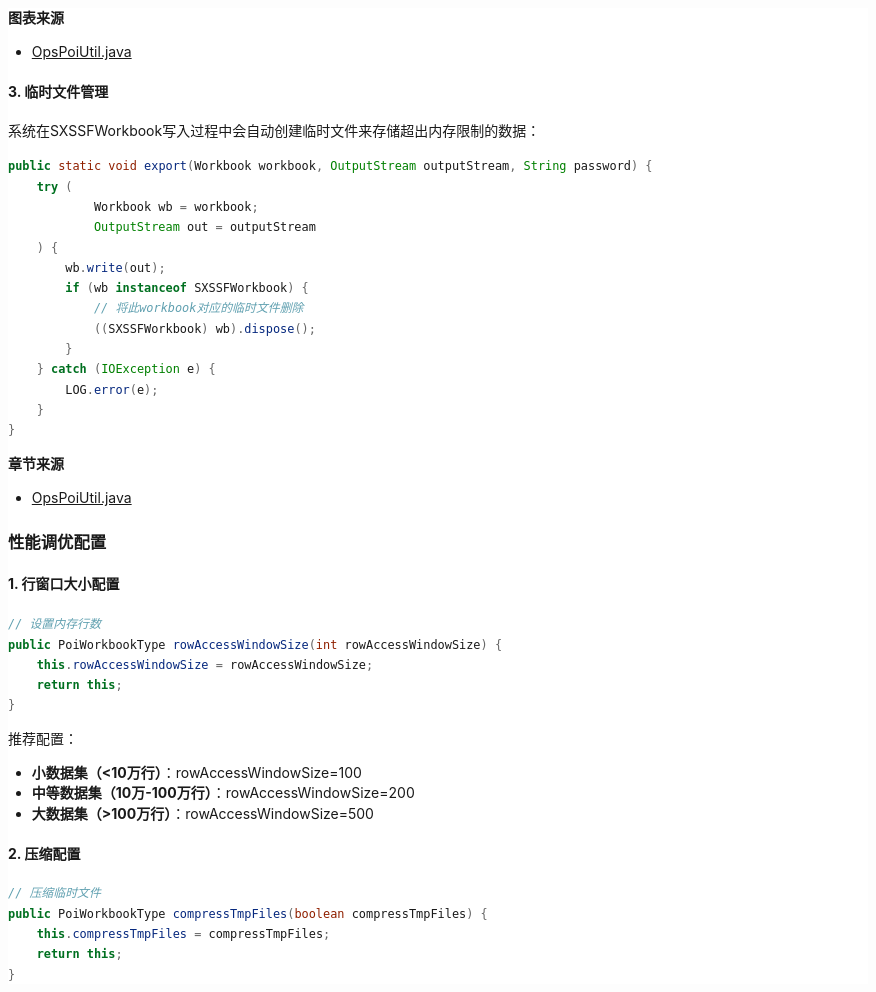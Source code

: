 ```mermaid
```

**图表来源**
- [OpsPoiUtil.java](file://src/main/java/com/github/stupdit1t/excel/core/OpsPoiUtil.java#L200-L250)

#### 3. 临时文件管理

系统在SXSSFWorkbook写入过程中会自动创建临时文件来存储超出内存限制的数据：

```java
public static void export(Workbook workbook, OutputStream outputStream, String password) {
    try (
            Workbook wb = workbook;
            OutputStream out = outputStream
    ) {
        wb.write(out);
        if (wb instanceof SXSSFWorkbook) {
            // 将此workbook对应的临时文件删除
            ((SXSSFWorkbook) wb).dispose();
        }
    } catch (IOException e) {
        LOG.error(e);
    }
}
```

**章节来源**
- [OpsPoiUtil.java](file://src/main/java/com/github/stupdit1t/excel/core/OpsPoiUtil.java#L194-L228)

### 性能调优配置

#### 1. 行窗口大小配置

```java
// 设置内存行数
public PoiWorkbookType rowAccessWindowSize(int rowAccessWindowSize) {
    this.rowAccessWindowSize = rowAccessWindowSize;
    return this;
}
```

推荐配置：
- **小数据集（<10万行）**：rowAccessWindowSize=100
- **中等数据集（10万-100万行）**：rowAccessWindowSize=200
- **大数据集（>100万行）**：rowAccessWindowSize=500

#### 2. 压缩配置

```java
// 压缩临时文件
public PoiWorkbookType compressTmpFiles(boolean compressTmpFiles) {
    this.compressTmpFiles = compressTmpFiles;
    return this;
}
```

